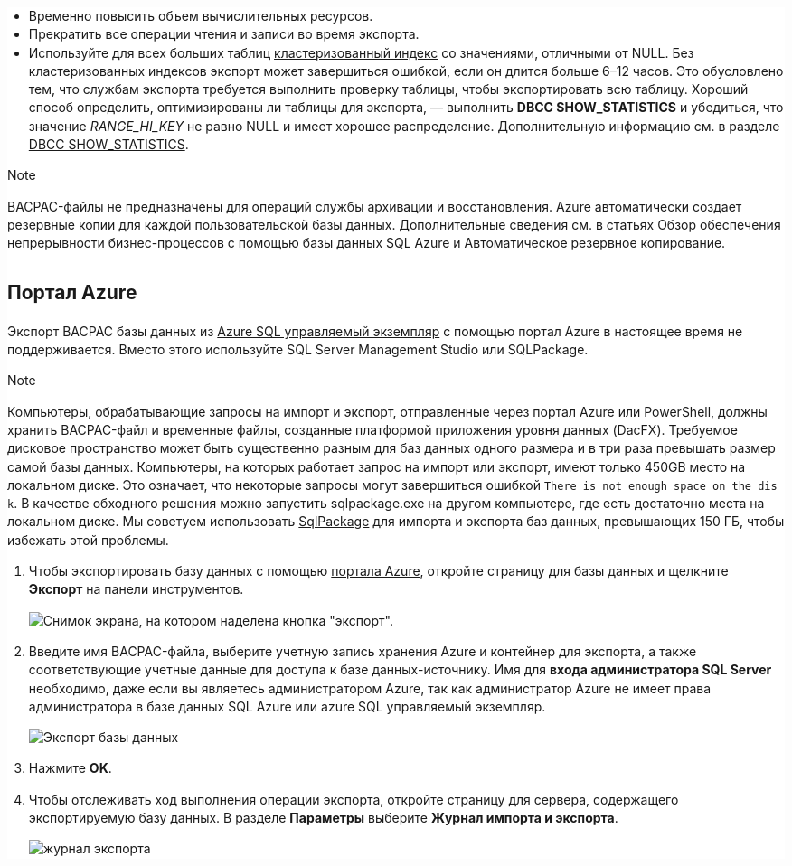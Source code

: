   - Временно повысить объем вычислительных ресурсов.
  - Прекратить все операции чтения и записи во время экспорта.
  - Используйте для всех больших таблиц [кластеризованный индекс](/sql/relational-databases/indexes/clustered-and-nonclustered-indexes-described) со значениями, отличными от NULL. Без кластеризованных индексов экспорт может завершиться ошибкой, если он длится больше 6–12 часов. Это обусловлено тем, что службам экспорта требуется выполнить проверку таблицы, чтобы экспортировать всю таблицу. Хороший способ определить, оптимизированы ли таблицы для экспорта, — выполнить **DBCC SHOW_STATISTICS** и убедиться, что значение *RANGE_HI_KEY* не равно NULL и имеет хорошее распределение. Дополнительную информацию см. в разделе [DBCC SHOW_STATISTICS](/sql/t-sql/database-console-commands/dbcc-show-statistics-transact-sql).

> [!NOTE]
> BACPAC-файлы не предназначены для операций службы архивации и восстановления. Azure автоматически создает резервные копии для каждой пользовательской базы данных. Дополнительные сведения см. в статьях [Обзор обеспечения непрерывности бизнес-процессов с помощью базы данных SQL Azure](business-continuity-high-availability-disaster-recover-hadr-overview.md) и [Автоматическое резервное копирование](automated-backups-overview.md).

## <a name="the-azure-portal"></a>Портал Azure

Экспорт BACPAC базы данных из [Azure SQL управляемый экземпляр](../managed-instance/sql-managed-instance-paas-overview.md) с помощью портал Azure в настоящее время не поддерживается. Вместо этого используйте SQL Server Management Studio или SQLPackage.

> [!NOTE]
> Компьютеры, обрабатывающие запросы на импорт и экспорт, отправленные через портал Azure или PowerShell, должны хранить BACPAC-файл и временные файлы, созданные платформой приложения уровня данных (DacFX). Требуемое дисковое пространство может быть существенно разным для баз данных одного размера и в три раза превышать размер самой базы данных. Компьютеры, на которых работает запрос на импорт или экспорт, имеют только 450GB место на локальном диске. Это означает, что некоторые запросы могут завершиться ошибкой `There is not enough space on the disk`. В качестве обходного решения можно запустить sqlpackage.exe на другом компьютере, где есть достаточно места на локальном диске. Мы советуем использовать [SqlPackage](#sqlpackage-utility) для импорта и экспорта баз данных, превышающих 150 ГБ, чтобы избежать этой проблемы.

1. Чтобы экспортировать базу данных с помощью [портала Azure](https://portal.azure.com), откройте страницу для базы данных и щелкните **Экспорт** на панели инструментов.

   ![Снимок экрана, на котором наделена кнопка "экспорт".](./media/database-export/database-export1.png)

2. Введите имя BACPAC-файла, выберите учетную запись хранения Azure и контейнер для экспорта, а также соответствующие учетные данные для доступа к базе данных-источнику. Имя для **входа администратора SQL Server** необходимо, даже если вы являетесь администратором Azure, так как администратор Azure не имеет права администратора в базе данных SQL Azure или azure SQL управляемый экземпляр.

    ![Экспорт базы данных](./media/database-export/database-export2.png)

3. Нажмите **OK**.

4. Чтобы отслеживать ход выполнения операции экспорта, откройте страницу для сервера, содержащего экспортируемую базу данных. В разделе **Параметры** выберите **Журнал импорта и экспорта**.

   ![журнал экспорта](./media/database-export/export-history.png)
